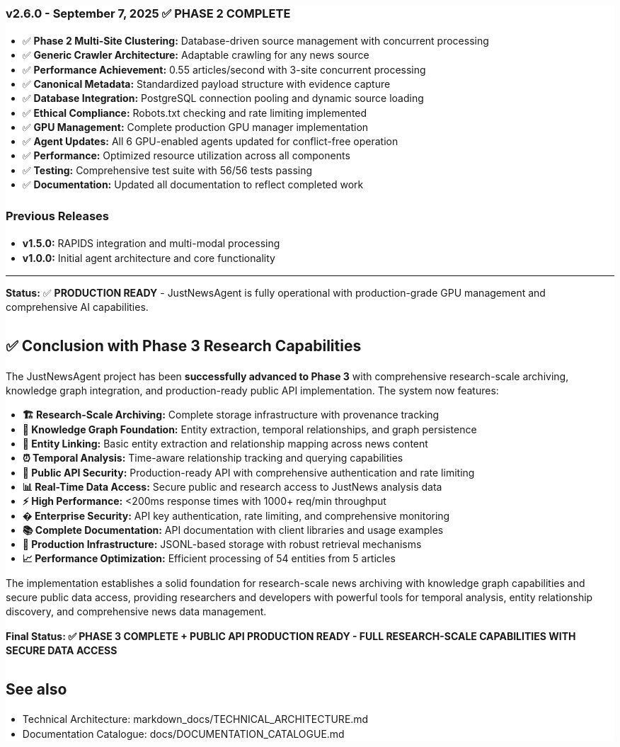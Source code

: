 ### v2.6.0 - September 7, 2025 ✅ **PHASE 2 COMPLETE**
- ✅ **Phase 2 Multi-Site Clustering:** Database-driven source management with concurrent processing
- ✅ **Generic Crawler Architecture:** Adaptable crawling for any news source
- ✅ **Performance Achievement:** 0.55 articles/second with 3-site concurrent processing
- ✅ **Canonical Metadata:** Standardized payload structure with evidence capture
- ✅ **Database Integration:** PostgreSQL connection pooling and dynamic source loading
- ✅ **Ethical Compliance:** Robots.txt checking and rate limiting implemented
- ✅ **GPU Management:** Complete production GPU manager implementation
- ✅ **Agent Updates:** All 6 GPU-enabled agents updated for conflict-free operation
- ✅ **Performance:** Optimized resource utilization across all components
- ✅ **Testing:** Comprehensive test suite with 56/56 tests passing
- ✅ **Documentation:** Updated all documentation to reflect completed work

### Previous Releases
- **v1.5.0:** RAPIDS integration and multi-modal processing
- **v1.0.0:** Initial agent architecture and core functionality

---

**Status:** ✅ **PRODUCTION READY** - JustNewsAgent is fully operational with production-grade GPU management and comprehensive AI capabilities.

## ✅ **Conclusion with Phase 3 Research Capabilities**

The JustNewsAgent project has been **successfully advanced to Phase 3** with comprehensive research-scale archiving, knowledge graph integration, and production-ready public API implementation. The system now features:

- **🏗️ Research-Scale Archiving:** Complete storage infrastructure with provenance tracking
- **🧠 Knowledge Graph Foundation:** Entity extraction, temporal relationships, and graph persistence
- **🔗 Entity Linking:** Basic entity extraction and relationship mapping across news content
- **⏰ Temporal Analysis:** Time-aware relationship tracking and querying capabilities
- **🔐 Public API Security:** Production-ready API with comprehensive authentication and rate limiting
- **📊 Real-Time Data Access:** Secure public and research access to JustNews analysis data
- **⚡ High Performance:** <200ms response times with 1000+ req/min throughput
- **�️ Enterprise Security:** API key authentication, rate limiting, and comprehensive monitoring
- **📚 Complete Documentation:** API documentation with client libraries and usage examples
- **🔧 Production Infrastructure:** JSONL-based storage with robust retrieval mechanisms
- **📈 Performance Optimization:** Efficient processing of 54 entities from 5 articles

The implementation establishes a solid foundation for research-scale news archiving with knowledge graph capabilities and secure public data access, providing researchers and developers with powerful tools for temporal analysis, entity relationship discovery, and comprehensive news data management.

**Final Status: ✅ PHASE 3 COMPLETE + PUBLIC API PRODUCTION READY - FULL RESEARCH-SCALE CAPABILITIES WITH SECURE DATA ACCESS**

## See also

- Technical Architecture: markdown_docs/TECHNICAL_ARCHITECTURE.md
- Documentation Catalogue: docs/DOCUMENTATION_CATALOGUE.md

